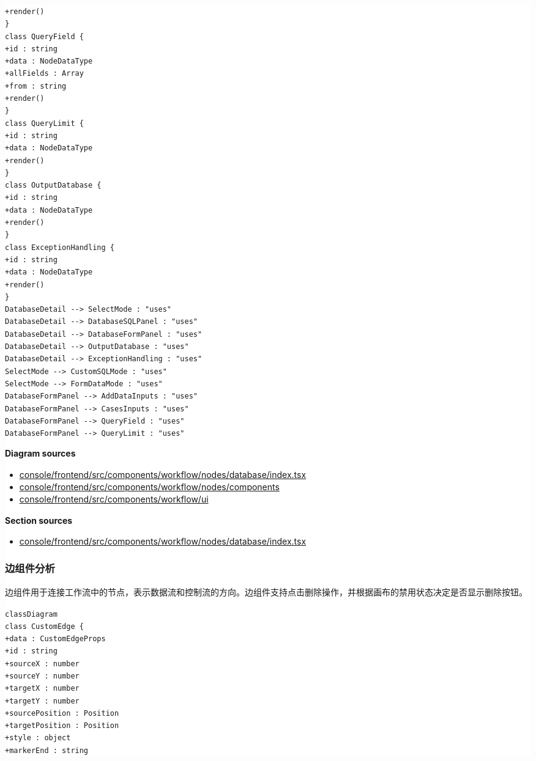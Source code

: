 ```mermaid
+render()
}
class QueryField {
+id : string
+data : NodeDataType
+allFields : Array
+from : string
+render()
}
class QueryLimit {
+id : string
+data : NodeDataType
+render()
}
class OutputDatabase {
+id : string
+data : NodeDataType
+render()
}
class ExceptionHandling {
+id : string
+data : NodeDataType
+render()
}
DatabaseDetail --> SelectMode : "uses"
DatabaseDetail --> DatabaseSQLPanel : "uses"
DatabaseDetail --> DatabaseFormPanel : "uses"
DatabaseDetail --> OutputDatabase : "uses"
DatabaseDetail --> ExceptionHandling : "uses"
SelectMode --> CustomSQLMode : "uses"
SelectMode --> FormDataMode : "uses"
DatabaseFormPanel --> AddDataInputs : "uses"
DatabaseFormPanel --> CasesInputs : "uses"
DatabaseFormPanel --> QueryField : "uses"
DatabaseFormPanel --> QueryLimit : "uses"
```

**Diagram sources**
- [console/frontend/src/components/workflow/nodes/database/index.tsx](file://console/frontend/src/components/workflow/nodes/database/index.tsx)
- [console/frontend/src/components/workflow/nodes/components](file://console/frontend/src/components/workflow/nodes/components)
- [console/frontend/src/components/workflow/ui](file://console/frontend/src/components/workflow/ui)

**Section sources**
- [console/frontend/src/components/workflow/nodes/database/index.tsx](file://console/frontend/src/components/workflow/nodes/database/index.tsx)

### 边组件分析
边组件用于连接工作流中的节点，表示数据流和控制流的方向。边组件支持点击删除操作，并根据画布的禁用状态决定是否显示删除按钮。

```mermaid
classDiagram
class CustomEdge {
+data : CustomEdgeProps
+id : string
+sourceX : number
+sourceY : number
+targetX : number
+targetY : number
+sourcePosition : Position
+targetPosition : Position
+style : object
+markerEnd : string
```